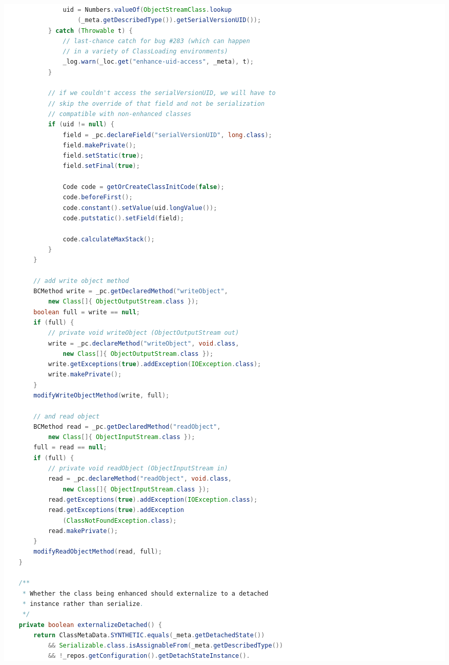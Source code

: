 ```java
                uid = Numbers.valueOf(ObjectStreamClass.lookup
                    (_meta.getDescribedType()).getSerialVersionUID());
            } catch (Throwable t) {
                // last-chance catch for bug #283 (which can happen
                // in a variety of ClassLoading environments)
                _log.warn(_loc.get("enhance-uid-access", _meta), t);
            }

            // if we couldn't access the serialVersionUID, we will have to
            // skip the override of that field and not be serialization
            // compatible with non-enhanced classes
            if (uid != null) {
                field = _pc.declareField("serialVersionUID", long.class);
                field.makePrivate();
                field.setStatic(true);
                field.setFinal(true);

                Code code = getOrCreateClassInitCode(false);
                code.beforeFirst();
                code.constant().setValue(uid.longValue());
                code.putstatic().setField(field);

                code.calculateMaxStack();
            }
        }

        // add write object method
        BCMethod write = _pc.getDeclaredMethod("writeObject",
            new Class[]{ ObjectOutputStream.class });
        boolean full = write == null;
        if (full) {
            // private void writeObject (ObjectOutputStream out)
            write = _pc.declareMethod("writeObject", void.class,
                new Class[]{ ObjectOutputStream.class });
            write.getExceptions(true).addException(IOException.class);
            write.makePrivate();
        }
        modifyWriteObjectMethod(write, full);

        // and read object
        BCMethod read = _pc.getDeclaredMethod("readObject",
            new Class[]{ ObjectInputStream.class });
        full = read == null;
        if (full) {
            // private void readObject (ObjectInputStream in)
            read = _pc.declareMethod("readObject", void.class,
                new Class[]{ ObjectInputStream.class });
            read.getExceptions(true).addException(IOException.class);
            read.getExceptions(true).addException
                (ClassNotFoundException.class);
            read.makePrivate();
        }
        modifyReadObjectMethod(read, full);
    }

    /**
     * Whether the class being enhanced should externalize to a detached
     * instance rather than serialize.
     */
    private boolean externalizeDetached() {
        return ClassMetaData.SYNTHETIC.equals(_meta.getDetachedState())
            && Serializable.class.isAssignableFrom(_meta.getDescribedType())
            && !_repos.getConfiguration().getDetachStateInstance().
```